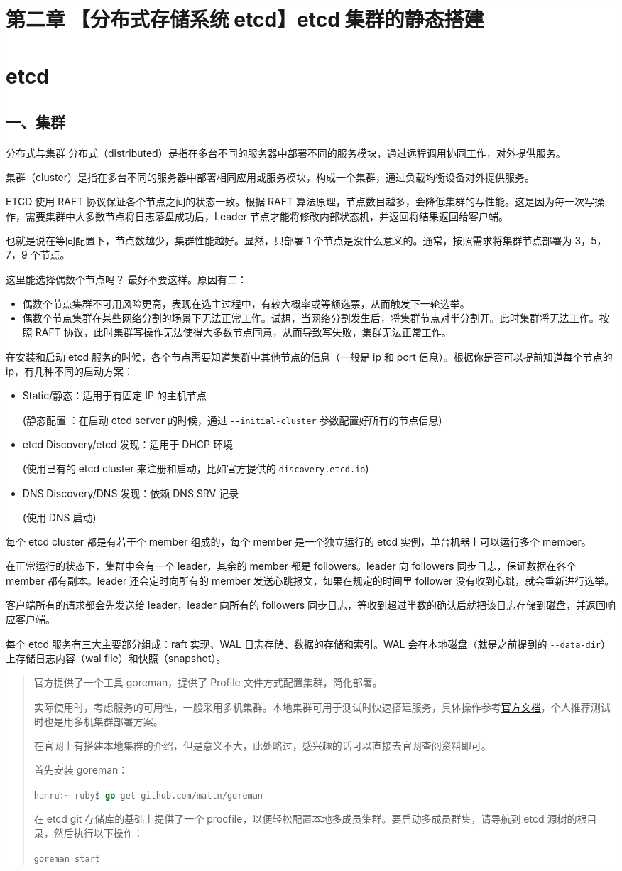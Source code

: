# 第二章 【分布式存储系统 etcd】etcd 集群的静态搭建

# etcd

## 一、集群

分布式与集群 分布式（distributed）是指在多台不同的服务器中部署不同的服务模块，通过远程调用协同工作，对外提供服务。

集群（cluster）是指在多台不同的服务器中部署相同应用或服务模块，构成一个集群，通过负载均衡设备对外提供服务。

ETCD 使用 RAFT 协议保证各个节点之间的状态一致。根据 RAFT 算法原理，节点数目越多，会降低集群的写性能。这是因为每一次写操作，需要集群中大多数节点将日志落盘成功后，Leader 节点才能将修改内部状态机，并返回将结果返回给客户端。

也就是说在等同配置下，节点数越少，集群性能越好。显然，只部署 1 个节点是没什么意义的。通常，按照需求将集群节点部署为 3，5，7，9 个节点。

这里能选择偶数个节点吗？ 最好不要这样。原因有二：

*   偶数个节点集群不可用风险更高，表现在选主过程中，有较大概率或等额选票，从而触发下一轮选举。
*   偶数个节点集群在某些网络分割的场景下无法正常工作。试想，当网络分割发生后，将集群节点对半分割开。此时集群将无法工作。按照 RAFT 协议，此时集群写操作无法使得大多数节点同意，从而导致写失败，集群无法正常工作。

在安装和启动 etcd 服务的时候，各个节点需要知道集群中其他节点的信息（一般是 ip 和 port 信息）。根据你是否可以提前知道每个节点的 ip，有几种不同的启动方案：

*   Static/静态：适用于有固定 IP 的主机节点

    (静态配置 ：在启动 etcd server 的时候，通过 `--initial-cluster` 参数配置好所有的节点信息)

*   etcd Discovery/etcd 发现：适用于 DHCP 环境

    (使用已有的 etcd cluster 来注册和启动，比如官方提供的 `discovery.etcd.io`)

*   DNS Discovery/DNS 发现：依赖 DNS SRV 记录

    (使用 DNS 启动)

每个 etcd cluster 都是有若干个 member 组成的，每个 member 是一个独立运行的 etcd 实例，单台机器上可以运行多个 member。

在正常运行的状态下，集群中会有一个 leader，其余的 member 都是 followers。leader 向 followers 同步日志，保证数据在各个 member 都有副本。leader 还会定时向所有的 member 发送心跳报文，如果在规定的时间里 follower 没有收到心跳，就会重新进行选举。

客户端所有的请求都会先发送给 leader，leader 向所有的 followers 同步日志，等收到超过半数的确认后就把该日志存储到磁盘，并返回响应客户端。

每个 etcd 服务有三大主要部分组成：raft 实现、WAL 日志存储、数据的存储和索引。WAL 会在本地磁盘（就是之前提到的 `--data-dir`）上存储日志内容（wal file）和快照（snapshot）。

> 官方提供了一个工具 goreman，提供了 Profile 文件方式配置集群，简化部署。
> 
> 实际使用时，考虑服务的可用性，一般采用多机集群。本地集群可用于测试时快速搭建服务，具体操作参考[官方文档](https://github.com/coreos/etcd/blob/master/Documentation/dev-guide/local_cluster.md)，个人推荐测试时也是用多机集群部署方案。
> 
> 在官网上有搭建本地集群的介绍，但是意义不大，此处略过，感兴趣的话可以直接去官网查阅资料即可。
> 
> 首先安装 goreman：
> 
> ```go
> hanru:~ ruby$ go get github.com/mattn/goreman
> ```
> 
> 在 etcd git 存储库的基础上提供了一个 procfile，以便轻松配置本地多成员集群。要启动多成员群集，请导航到 etcd 源树的根目录，然后执行以下操作：
> 
> ```go
> goreman start
> ```
